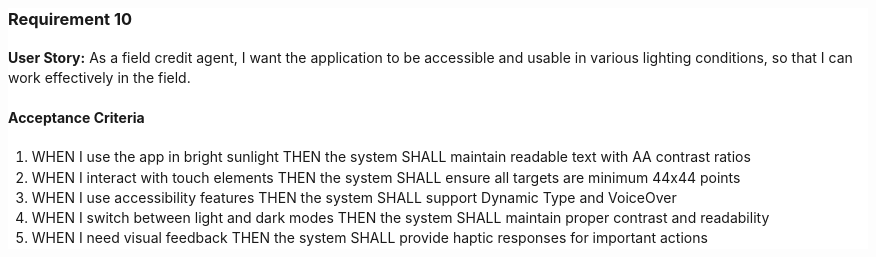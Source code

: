 ### Requirement 10

**User Story:** As a field credit agent, I want the application to be accessible and usable in various lighting conditions, so that I can work effectively in the field.

#### Acceptance Criteria

1. WHEN I use the app in bright sunlight THEN the system SHALL maintain readable text with AA contrast ratios
2. WHEN I interact with touch elements THEN the system SHALL ensure all targets are minimum 44x44 points
3. WHEN I use accessibility features THEN the system SHALL support Dynamic Type and VoiceOver
4. WHEN I switch between light and dark modes THEN the system SHALL maintain proper contrast and readability
5. WHEN I need visual feedback THEN the system SHALL provide haptic responses for important actions